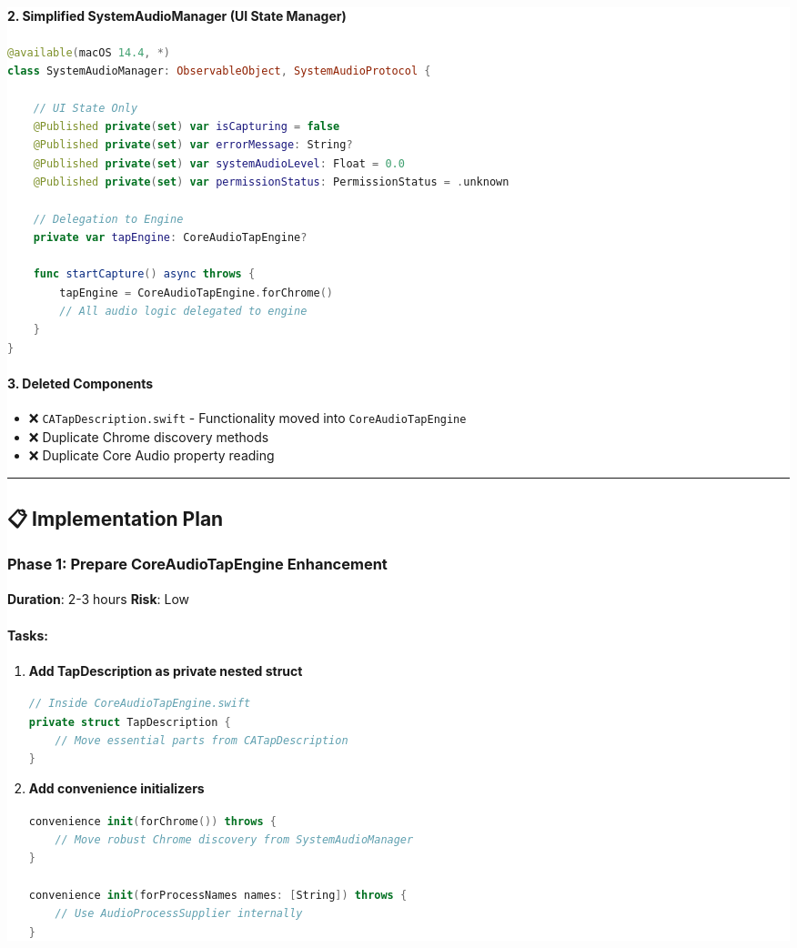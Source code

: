 #### 2. **Simplified SystemAudioManager** (UI State Manager)
```swift
@available(macOS 14.4, *)
class SystemAudioManager: ObservableObject, SystemAudioProtocol {
    
    // UI State Only
    @Published private(set) var isCapturing = false
    @Published private(set) var errorMessage: String?
    @Published private(set) var systemAudioLevel: Float = 0.0
    @Published private(set) var permissionStatus: PermissionStatus = .unknown
    
    // Delegation to Engine
    private var tapEngine: CoreAudioTapEngine?
    
    func startCapture() async throws {
        tapEngine = CoreAudioTapEngine.forChrome()
        // All audio logic delegated to engine
    }
}
```

#### 3. **Deleted Components**
- ❌ `CATapDescription.swift` - Functionality moved into `CoreAudioTapEngine`
- ❌ Duplicate Chrome discovery methods
- ❌ Duplicate Core Audio property reading

---

## 📋 Implementation Plan

### Phase 1: Prepare CoreAudioTapEngine Enhancement
**Duration**: 2-3 hours
**Risk**: Low

#### Tasks:
1. **Add TapDescription as private nested struct**
   ```swift
   // Inside CoreAudioTapEngine.swift
   private struct TapDescription {
       // Move essential parts from CATapDescription
   }
   ```

2. **Add convenience initializers**
   ```swift
   convenience init(forChrome()) throws {
       // Move robust Chrome discovery from SystemAudioManager
   }
   
   convenience init(forProcessNames names: [String]) throws {
       // Use AudioProcessSupplier internally
   }
   ```
